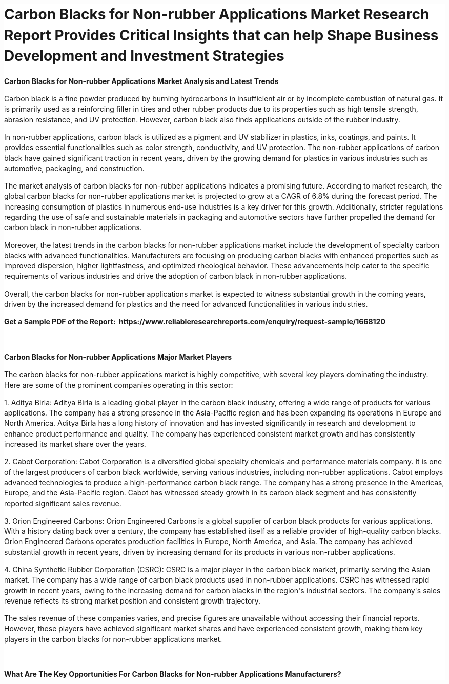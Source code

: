 <p><h1>Carbon Blacks for Non-rubber Applications Market Research Report Provides Critical Insights that can help Shape Business Development and Investment Strategies</h1></p><p><strong>Carbon Blacks for Non-rubber Applications Market Analysis and Latest Trends</strong></p>
<p><p>Carbon black is a fine powder produced by burning hydrocarbons in insufficient air or by incomplete combustion of natural gas. It is primarily used as a reinforcing filler in tires and other rubber products due to its properties such as high tensile strength, abrasion resistance, and UV protection. However, carbon black also finds applications outside of the rubber industry.</p><p>In non-rubber applications, carbon black is utilized as a pigment and UV stabilizer in plastics, inks, coatings, and paints. It provides essential functionalities such as color strength, conductivity, and UV protection. The non-rubber applications of carbon black have gained significant traction in recent years, driven by the growing demand for plastics in various industries such as automotive, packaging, and construction.</p><p>The market analysis of carbon blacks for non-rubber applications indicates a promising future. According to market research, the global carbon blacks for non-rubber applications market is projected to grow at a CAGR of 6.8% during the forecast period. The increasing consumption of plastics in numerous end-use industries is a key driver for this growth. Additionally, stricter regulations regarding the use of safe and sustainable materials in packaging and automotive sectors have further propelled the demand for carbon black in non-rubber applications.</p><p>Moreover, the latest trends in the carbon blacks for non-rubber applications market include the development of specialty carbon blacks with advanced functionalities. Manufacturers are focusing on producing carbon blacks with enhanced properties such as improved dispersion, higher lightfastness, and optimized rheological behavior. These advancements help cater to the specific requirements of various industries and drive the adoption of carbon black in non-rubber applications.</p><p>Overall, the carbon blacks for non-rubber applications market is expected to witness substantial growth in the coming years, driven by the increased demand for plastics and the need for advanced functionalities in various industries.</p></p>
<p><strong>Get a Sample PDF of the Report:&nbsp; <a href="https://www.reliableresearchreports.com/enquiry/request-sample/1668120">https://www.reliableresearchreports.com/enquiry/request-sample/1668120</a></strong></p>
<p>&nbsp;</p>
<p><strong>Carbon Blacks for Non-rubber Applications Major Market Players</strong></p>
<p><p>The carbon blacks for non-rubber applications market is highly competitive, with several key players dominating the industry. Here are some of the prominent companies operating in this sector:</p><p>1. Aditya Birla: Aditya Birla is a leading global player in the carbon black industry, offering a wide range of products for various applications. The company has a strong presence in the Asia-Pacific region and has been expanding its operations in Europe and North America. Aditya Birla has a long history of innovation and has invested significantly in research and development to enhance product performance and quality. The company has experienced consistent market growth and has consistently increased its market share over the years.</p><p>2. Cabot Corporation: Cabot Corporation is a diversified global specialty chemicals and performance materials company. It is one of the largest producers of carbon black worldwide, serving various industries, including non-rubber applications. Cabot employs advanced technologies to produce a high-performance carbon black range. The company has a strong presence in the Americas, Europe, and the Asia-Pacific region. Cabot has witnessed steady growth in its carbon black segment and has consistently reported significant sales revenue.</p><p>3. Orion Engineered Carbons: Orion Engineered Carbons is a global supplier of carbon black products for various applications. With a history dating back over a century, the company has established itself as a reliable provider of high-quality carbon blacks. Orion Engineered Carbons operates production facilities in Europe, North America, and Asia. The company has achieved substantial growth in recent years, driven by increasing demand for its products in various non-rubber applications.</p><p>4. China Synthetic Rubber Corporation (CSRC): CSRC is a major player in the carbon black market, primarily serving the Asian market. The company has a wide range of carbon black products used in non-rubber applications. CSRC has witnessed rapid growth in recent years, owing to the increasing demand for carbon blacks in the region's industrial sectors. The company's sales revenue reflects its strong market position and consistent growth trajectory.</p><p>The sales revenue of these companies varies, and precise figures are unavailable without accessing their financial reports. However, these players have achieved significant market shares and have experienced consistent growth, making them key players in the carbon blacks for non-rubber applications market.</p></p>
<p>&nbsp;</p>
<p><strong>What Are The Key Opportunities For Carbon Blacks for Non-rubber Applications Manufacturers?</strong></p>